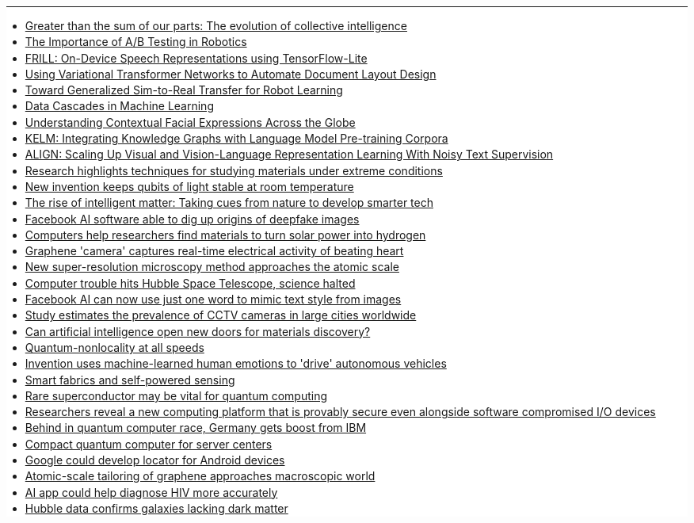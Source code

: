 ---------
- [Greater than the sum of our parts: The evolution of collective intelligence](https://phys.org/news/2021-06-greater-sum-evolution-intelligence.html)
- [The Importance of A/B Testing in Robotics](https://ai.googleblog.com/2021/06/the-importance-of-ab-testing-in-robotics.html)
- [FRILL: On-Device Speech Representations using TensorFlow-Lite](https://ai.googleblog.com/2021/06/frill-on-device-speech-representations.html)
- [Using Variational Transformer Networks to Automate Document Layout Design](https://ai.googleblog.com/2021/06/using-variational-transformer-networks.html)
- [Toward Generalized Sim-to-Real Transfer for Robot Learning](https://ai.googleblog.com/2021/06/toward-generalized-sim-to-real-transfer.html)
- [Data Cascades in Machine Learning](https://ai.googleblog.com/2021/06/data-cascades-in-machine-learning.html)
- [Understanding Contextual Facial Expressions Across the Globe](https://ai.googleblog.com/2021/05/understanding-contextual-facial.html)
- [KELM: Integrating Knowledge Graphs with Language Model Pre-training Corpora](https://ai.googleblog.com/2021/05/kelm-integrating-knowledge-graphs-with.html)
- [ALIGN: Scaling Up Visual and Vision-Language Representation Learning With Noisy Text Supervision](https://ai.googleblog.com/2021/05/align-scaling-up-visual-and-vision.html)
- [Research highlights techniques for studying materials under extreme conditions](https://phys.org/news/2021-06-highlights-techniques-materials-extreme-conditions.html)
- [New invention keeps qubits of light stable at room temperature](https://phys.org/news/2021-06-qubits-stable-room-temperature.html)
- [The rise of intelligent matter: Taking cues from nature to develop smarter tech](https://techxplore.com/news/2021-06-intelligent.html)
- [Facebook AI software able to dig up origins of deepfake images](https://techxplore.com/news/2021-06-facebook-ai-software-deepfake-images.html)
- [Computers help researchers find materials to turn solar power into hydrogen](https://techxplore.com/news/2021-06-materials-solar-power-hydrogen.html)
- [Graphene 'camera' captures real-time electrical activity of beating heart](https://phys.org/news/2021-06-graphene-camera-captures-real-time-electrical.html)
- [New super-resolution microscopy method approaches the atomic scale](https://phys.org/news/2021-06-super-resolution-microscopy-method-approaches-atomic.html)
- [Computer trouble hits Hubble Space Telescope, science halted](https://phys.org/news/2021-06-hubble-space-telescope-science-halted.html)
- [Facebook AI can now use just one word to mimic text style from images](https://techxplore.com/news/2021-06-facebook-ai-word-mimic-text.html)
- [Study estimates the prevalence of CCTV cameras in large cities worldwide](https://techxplore.com/news/2021-06-prevalence-cctv-cameras-large-cities.html)
- [Can artificial intelligence open new doors for materials discovery?](https://phys.org/news/2021-06-artificial-intelligence-doors-materials-discovery.html)
- [Quantum-nonlocality at all speeds](https://phys.org/news/2021-06-quantum-nonlocality.html)
- [Invention uses machine-learned human emotions to 'drive' autonomous vehicles](https://techxplore.com/news/2021-06-machine-learned-human-emotions-autonomous-vehicles.html)
- [Smart fabrics and self-powered sensing](https://techxplore.com/news/2021-06-smart-fabrics-self-powered.html)
- [Rare superconductor may be vital for quantum computing](https://phys.org/news/2021-06-rare-superconductor-vital-quantum.html)
- [Researchers reveal a new computing platform that is provably secure even alongside software compromised I/O devices](https://techxplore.com/news/2021-06-reveal-platform-provably-software-compromised.html)
- [Behind in quantum computer race, Germany gets boost from IBM](https://phys.org/news/2021-06-quantum-germany-boost-ibm.html)
- [Compact quantum computer for server centers](https://phys.org/news/2021-06-compact-quantum-server-centers.html)
- [Google could develop locator for Android devices](https://techxplore.com/news/2021-06-google-android-devices.html)
- [Atomic-scale tailoring of graphene approaches macroscopic world](https://phys.org/news/2021-06-atomic-scale-tailoring-graphene-approaches-macroscopic.html)
- [AI app could help diagnose HIV more accurately](https://medicalxpress.com/news/2021-06-ai-app-hiv-accurately.html)
- [Hubble data confirms galaxies lacking dark matter](https://phys.org/news/2021-06-hubble-galaxies-lacking-dark.html)